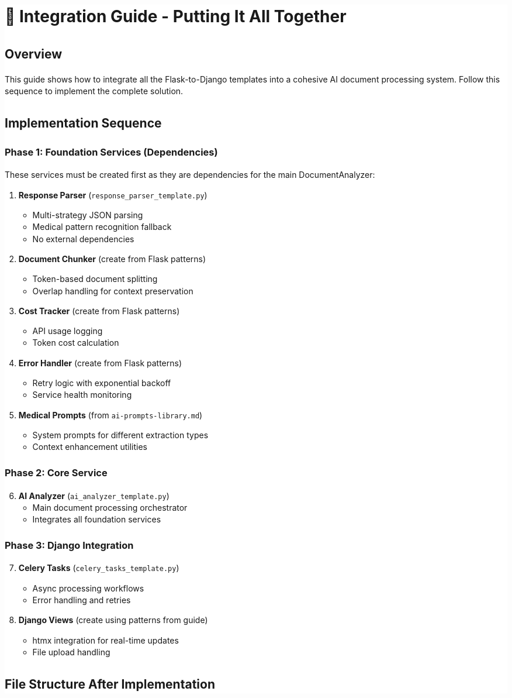 # 🔗 Integration Guide - Putting It All Together

## Overview

This guide shows how to integrate all the Flask-to-Django templates into a cohesive AI document processing system. Follow this sequence to implement the complete solution.

## Implementation Sequence

### Phase 1: Foundation Services (Dependencies)

These services must be created first as they are dependencies for the main DocumentAnalyzer:

1. **Response Parser** (`response_parser_template.py`)
   - Multi-strategy JSON parsing
   - Medical pattern recognition fallback
   - No external dependencies

2. **Document Chunker** (create from Flask patterns)
   - Token-based document splitting
   - Overlap handling for context preservation

3. **Cost Tracker** (create from Flask patterns)
   - API usage logging
   - Token cost calculation

4. **Error Handler** (create from Flask patterns)
   - Retry logic with exponential backoff
   - Service health monitoring

5. **Medical Prompts** (from `ai-prompts-library.md`)
   - System prompts for different extraction types
   - Context enhancement utilities

### Phase 2: Core Service

6. **AI Analyzer** (`ai_analyzer_template.py`)
   - Main document processing orchestrator
   - Integrates all foundation services

### Phase 3: Django Integration

7. **Celery Tasks** (`celery_tasks_template.py`)
   - Async processing workflows
   - Error handling and retries

8. **Django Views** (create using patterns from guide)
   - htmx integration for real-time updates
   - File upload handling

## File Structure After Implementation
